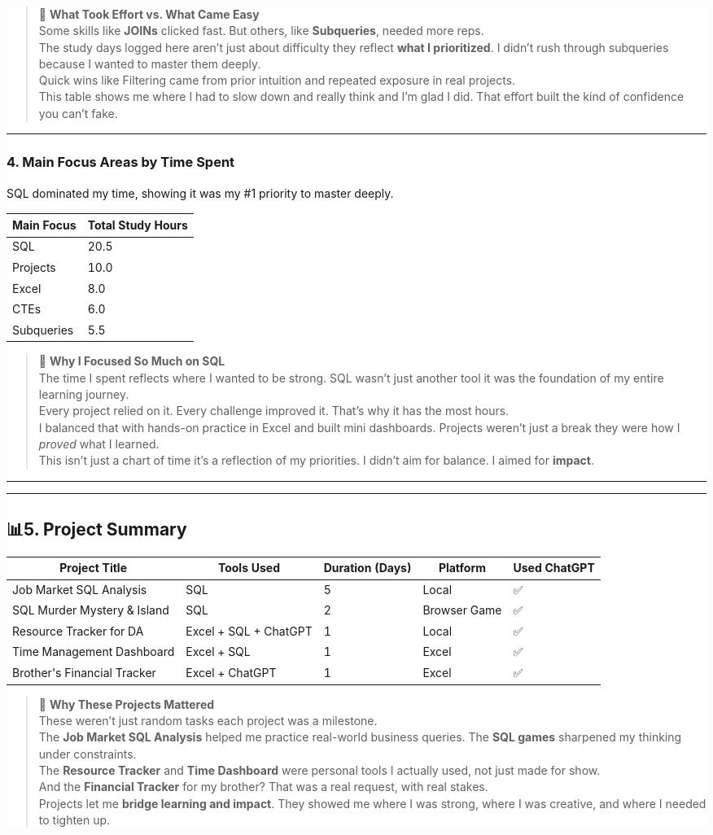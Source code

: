 
> 🧠 **What Took Effort vs. What Came Easy**  
> Some skills  like **JOINs**  clicked fast. But others, like **Subqueries**, needed more reps.  
> The study days logged here aren’t just about difficulty  they reflect **what I prioritized**. I didn’t rush through subqueries because I wanted to master them deeply.  
> Quick wins like Filtering came from prior intuition and repeated exposure in real projects.  
> This table shows me where I had to slow down and really think  and I’m glad I did. That effort built the kind of confidence you can’t fake.


---
### 4. **Main Focus Areas by Time Spent**
SQL dominated my time, showing it was my #1 priority to master deeply.

| Main Focus | Total Study Hours |
|------------|--------------------|
| SQL        | 20.5               |
| Projects   | 10.0               |
| Excel      | 8.0                |
| CTEs       | 6.0                |
| Subqueries | 5.5                |



> 📌 **Why I Focused So Much on SQL**  
> The time I spent reflects where I wanted to be strong. SQL wasn’t just another tool  it was the foundation of my entire learning journey.  
> Every project relied on it. Every challenge improved it. That’s why it has the most hours.  
> I balanced that with hands-on practice in Excel and built mini dashboards. Projects weren’t just a break  they were how I *proved* what I learned.  
> This isn’t just a chart of time  it’s a reflection of my priorities. I didn’t aim for balance. I aimed for **impact**.
---
---
## 📊5. Project Summary

| Project Title                | Tools Used             | Duration (Days) | Platform       | Used ChatGPT |
|-----------------------------|------------------------|------------------|----------------|---------------|
| Job Market SQL Analysis     | SQL                    | 5                | Local          | ✅             |
| SQL Murder Mystery & Island | SQL                    | 2                | Browser Game   | ✅             |
| Resource Tracker for DA     | Excel + SQL + ChatGPT | 1                | Local          | ✅             |
| Time Management Dashboard   | Excel + SQL           | 1                | Excel          | ✅             |
| Brother's Financial Tracker | Excel + ChatGPT       | 1                | Excel          | ✅             |

> 🧪 **Why These Projects Mattered**  
> These weren’t just random tasks  each project was a milestone.  
> The **Job Market SQL Analysis** helped me practice real-world business queries. The **SQL games** sharpened my thinking under constraints.  
> The **Resource Tracker** and **Time Dashboard** were personal tools I actually used, not just made for show.  
> And the **Financial Tracker** for my brother? That was a real request, with real stakes.  
> Projects let me **bridge learning and impact**. They showed me where I was strong, where I was creative, and where I needed to tighten up.
